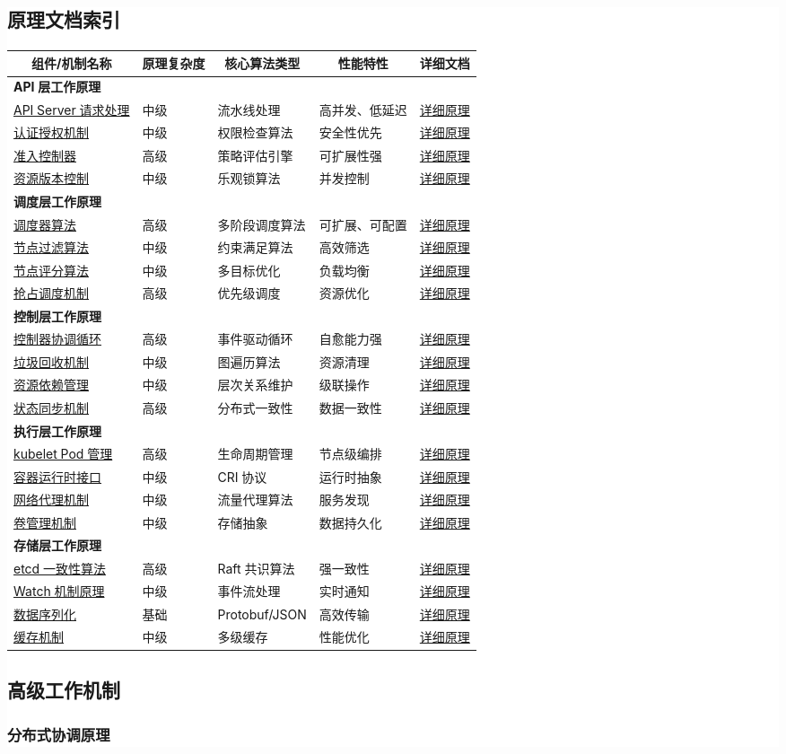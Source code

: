 ## 原理文档索引

| 组件/机制名称 | 原理复杂度 | 核心算法类型 | 性能特性 | 详细文档 |
|--------------|------------|--------------|----------|----------|
| **API 层工作原理** |
| [API Server 请求处理](./api-server.md) | 中级 | 流水线处理 | 高并发、低延迟 | [详细原理](./api-server.md) |
| [认证授权机制](./authentication.md) | 中级 | 权限检查算法 | 安全性优先 | [详细原理](./authentication.md) |
| [准入控制器](./admission-control.md) | 高级 | 策略评估引擎 | 可扩展性强 | [详细原理](./admission-control.md) |
| [资源版本控制](./resource-versioning.md) | 中级 | 乐观锁算法 | 并发控制 | [详细原理](./resource-versioning.md) |
| **调度层工作原理** |
| [调度器算法](./scheduler.md) | 高级 | 多阶段调度算法 | 可扩展、可配置 | [详细原理](./scheduler.md) |
| [节点过滤算法](./node-filtering.md) | 中级 | 约束满足算法 | 高效筛选 | [详细原理](./node-filtering.md) |
| [节点评分算法](./node-scoring.md) | 中级 | 多目标优化 | 负载均衡 | [详细原理](./node-scoring.md) |
| [抢占调度机制](./preemption.md) | 高级 | 优先级调度 | 资源优化 | [详细原理](./preemption.md) |
| **控制层工作原理** |
| [控制器协调循环](./controller-loop.md) | 高级 | 事件驱动循环 | 自愈能力强 | [详细原理](./controller-loop.md) |
| [垃圾回收机制](./garbage-collection.md) | 中级 | 图遍历算法 | 资源清理 | [详细原理](./garbage-collection.md) |
| [资源依赖管理](./owner-references.md) | 中级 | 层次关系维护 | 级联操作 | [详细原理](./owner-references.md) |
| [状态同步机制](./state-synchronization.md) | 高级 | 分布式一致性 | 数据一致性 | [详细原理](./state-synchronization.md) |
| **执行层工作原理** |
| [kubelet Pod 管理](./kubelet.md) | 高级 | 生命周期管理 | 节点级编排 | [详细原理](./kubelet.md) |
| [容器运行时接口](./container-runtime.md) | 中级 | CRI 协议 | 运行时抽象 | [详细原理](./container-runtime.md) |
| [网络代理机制](./kube-proxy.md) | 中级 | 流量代理算法 | 服务发现 | [详细原理](./kube-proxy.md) |
| [卷管理机制](./volume-management.md) | 中级 | 存储抽象 | 数据持久化 | [详细原理](./volume-management.md) |
| **存储层工作原理** |
| [etcd 一致性算法](./etcd.md) | 高级 | Raft 共识算法 | 强一致性 | [详细原理](./etcd.md) |
| [Watch 机制原理](./watch-mechanism.md) | 中级 | 事件流处理 | 实时通知 | [详细原理](./watch-mechanism.md) |
| [数据序列化](./serialization.md) | 基础 | Protobuf/JSON | 高效传输 | [详细原理](./serialization.md) |
| [缓存机制](./caching.md) | 中级 | 多级缓存 | 性能优化 | [详细原理](./caching.md) |

## 高级工作机制

### 分布式协调原理
